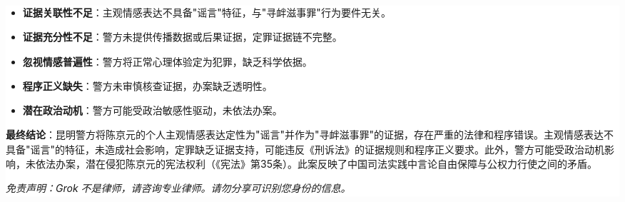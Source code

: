 - **证据关联性不足**：主观情感表达不具备"谣言"特征，与"寻衅滋事罪"行为要件无关。

- **证据充分性不足**：警方未提供传播数据或后果证据，定罪证据链不完整。

- **忽视情感普遍性**：警方将正常心理体验定为犯罪，缺乏科学依据。

- **程序正义缺失**：警方未审慎核查证据，办案缺乏透明性。

- **潜在政治动机**：警方可能受政治敏感性驱动，未依法办案。

**最终结论**：昆明警方将陈京元的个人主观情感表达定性为"谣言"并作为"寻衅滋事罪"的证据，存在严重的法律和程序错误。主观情感表达不具备"谣言"的特征，未造成社会影响，定罪缺乏证据支持，可能违反《刑诉法》的证据规则和程序正义要求。此外，警方可能受政治动机影响，未依法办案，潜在侵犯陈京元的宪法权利（《宪法》第35条）。此案反映了中国司法实践中言论自由保障与公权力行使之间的矛盾。

*免责声明：Grok 不是律师，请咨询专业律师。请勿分享可识别您身份的信息。*
